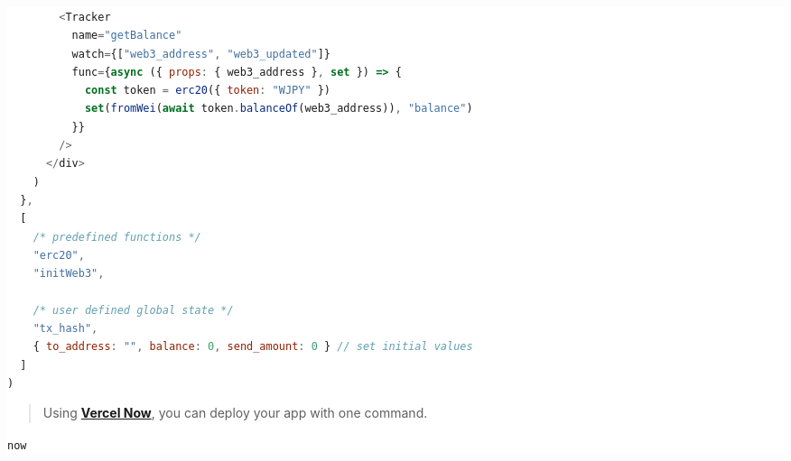 ```javascript
        <Tracker
          name="getBalance"
          watch={["web3_address", "web3_updated"]}
          func={async ({ props: { web3_address }, set }) => {
            const token = erc20({ token: "WJPY" })
            set(fromWei(await token.balanceOf(web3_address)), "balance")
          }}
        />
      </div>
    )
  },
  [
    /* predefined functions */
    "erc20",
    "initWeb3",

    /* user defined global state */
    "tx_hash",
    { to_address: "", balance: 0, send_amount: 0 } // set initial values
  ]
)

```
> Using [**Vercel Now**](https://vercel.com), you can deploy your app with one command.

```bash
now
```
